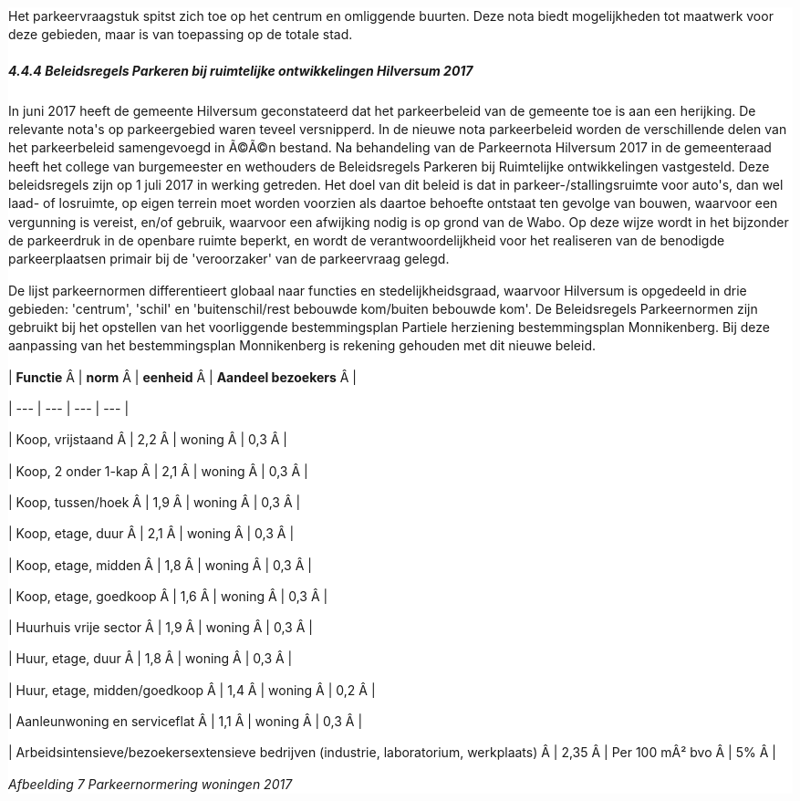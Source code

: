 Het parkeervraagstuk spitst zich toe op het centrum en omliggende buurten. Deze nota biedt mogelijkheden tot maatwerk voor deze gebieden, maar is van toepassing op de totale stad.

##### 4\.4\.4 Beleidsregels Parkeren bij ruimtelijke ontwikkelingen Hilversum 2017

In juni 2017 heeft de gemeente Hilversum geconstateerd dat het parkeerbeleid van de gemeente toe is aan een herijking. De relevante nota's op parkeergebied waren teveel versnipperd. In de nieuwe nota parkeerbeleid worden de verschillende delen van het parkeerbeleid samengevoegd in Ã©Ã©n bestand. Na behandeling van de Parkeernota Hilversum 2017 in de gemeenteraad heeft het college van burgemeester en wethouders de Beleidsregels Parkeren bij Ruimtelijke ontwikkelingen vastgesteld. Deze beleidsregels zijn op 1 juli 2017 in werking getreden. Het doel van dit beleid is dat in parkeer\-/stallingsruimte voor auto's, dan wel laad\- of losruimte, op eigen terrein moet worden voorzien als daartoe behoefte ontstaat ten gevolge van bouwen, waarvoor een vergunning is vereist, en/of gebruik, waarvoor een afwijking nodig is op grond van de Wabo. Op deze wijze wordt in het bijzonder de parkeerdruk in de openbare ruimte beperkt, en wordt de verantwoordelijkheid voor het realiseren van de benodigde parkeerplaatsen primair bij de 'veroorzaker' van de parkeervraag gelegd.

De lijst parkeernormen differentieert globaal naar functies en stedelijkheidsgraad, waarvoor Hilversum is opgedeeld in drie gebieden: 'centrum', 'schil' en 'buitenschil/rest bebouwde kom/buiten bebouwde kom'. De Beleidsregels Parkeernormen zijn gebruikt bij het opstellen van het voorliggende bestemmingsplan Partiele herziening bestemmingsplan Monnikenberg. Bij deze aanpassing van het bestemmingsplan Monnikenberg is rekening gehouden met dit nieuwe beleid.

| **Functie**   Â | **norm**   Â | **eenheid**   Â | **Aandeel bezoekers**   Â |

| --- | --- | --- | --- |

| Koop, vrijstaand   Â | 2,2   Â | woning   Â | 0,3   Â |

| Koop, 2 onder 1\-kap   Â | 2,1   Â | woning   Â | 0,3   Â |

| Koop, tussen/hoek   Â | 1,9   Â | woning   Â | 0,3   Â |

| Koop, etage, duur   Â | 2,1   Â | woning   Â | 0,3   Â |

| Koop, etage, midden   Â | 1,8   Â | woning   Â | 0,3   Â |

| Koop, etage, goedkoop   Â | 1,6   Â | woning   Â | 0,3   Â |

| Huurhuis vrije sector   Â | 1,9   Â | woning   Â | 0,3   Â |

| Huur, etage, duur   Â | 1,8   Â | woning   Â | 0,3   Â |

| Huur, etage, midden/goedkoop   Â | 1,4   Â | woning   Â | 0,2   Â |

| Aanleunwoning en serviceflat   Â | 1,1   Â | woning   Â | 0,3   Â |

| Arbeidsintensieve/bezoekersextensieve bedrijven (industrie, laboratorium, werkplaats)   Â | 2,35   Â | Per 100 mÂ² bvo   Â | 5%   Â |

*Afbeelding 7 Parkeernormering woningen 2017*
